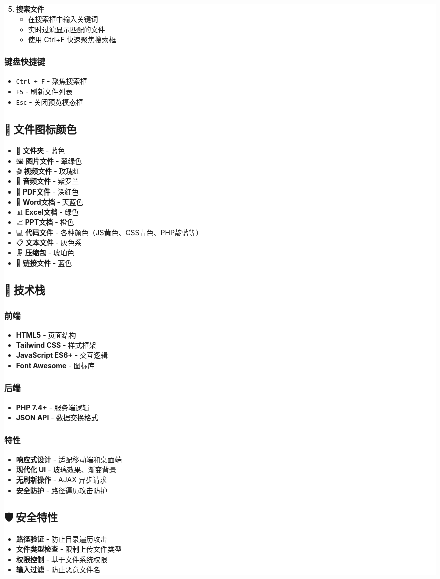 5. **搜索文件**
   - 在搜索框中输入关键词
   - 实时过滤显示匹配的文件
   - 使用 Ctrl+F 快速聚焦搜索框

### 键盘快捷键
- `Ctrl + F` - 聚焦搜索框
- `F5` - 刷新文件列表
- `Esc` - 关闭预览模态框

## 🎨 文件图标颜色

- 📁 **文件夹** - 蓝色
- 🖼️ **图片文件** - 翠绿色
- 🎬 **视频文件** - 玫瑰红
- 🎵 **音频文件** - 紫罗兰
- 📄 **PDF文件** - 深红色
- 📝 **Word文档** - 天蓝色
- 📊 **Excel文档** - 绿色
- 📈 **PPT文档** - 橙色
- 💻 **代码文件** - 各种颜色（JS黄色、CSS青色、PHP靛蓝等）
- 📋 **文本文件** - 灰色系
- 🗜️ **压缩包** - 琥珀色
- 🔗 **链接文件** - 蓝色

## 🔧 技术栈

### 前端
- **HTML5** - 页面结构
- **Tailwind CSS** - 样式框架
- **JavaScript ES6+** - 交互逻辑
- **Font Awesome** - 图标库

### 后端
- **PHP 7.4+** - 服务端逻辑
- **JSON API** - 数据交换格式

### 特性
- **响应式设计** - 适配移动端和桌面端
- **现代化 UI** - 玻璃效果、渐变背景
- **无刷新操作** - AJAX 异步请求
- **安全防护** - 路径遍历攻击防护

## 🛡️ 安全特性

- **路径验证** - 防止目录遍历攻击
- **文件类型检查** - 限制上传文件类型
- **权限控制** - 基于文件系统权限
- **输入过滤** - 防止恶意文件名
